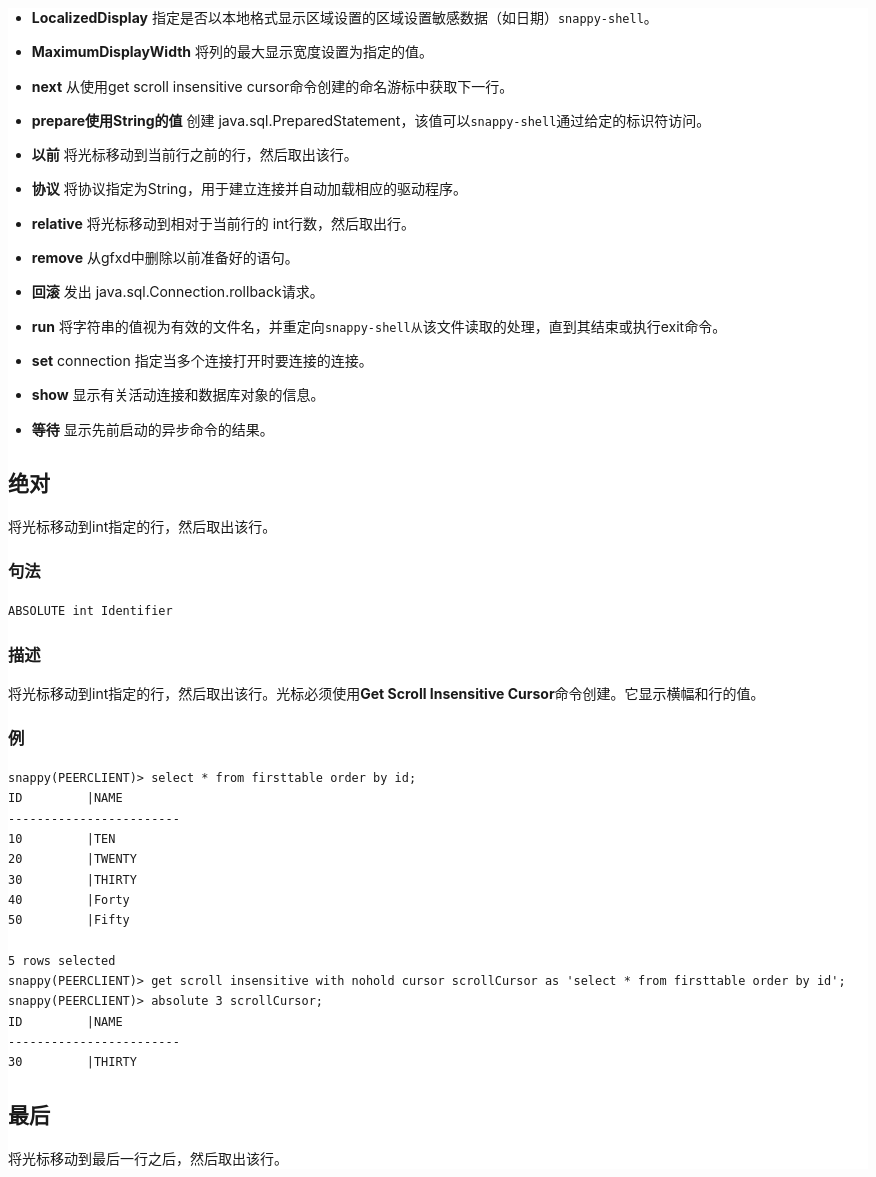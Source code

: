 - **LocalizedDisplay** 指定是否以本地格式显示区域设置的区域设置敏感数据（如日期）`snappy-shell`。

- **MaximumDisplayWidth** 将列的最大显示宽度设置为指定的值。

- **next** 从使用get scroll insensitive cursor命令创建的命名游标中获取下一行。

- **prepare使用String的值** 创建 java.sql.PreparedStatement，该值可以`snappy-shell`通过给定的标识符访问。

- **以前** 将光标移动到当前行之前的行，然后取出该行。

- **协议** 将协议指定为String，用于建立连接并自动加载相应的驱动程序。

- **relative** 将光标移动到相对于当前行的 int行数，然后取出行。

- **remove** 从gfxd中删除以前准备好的语句。


- **回滚** 发出 java.sql.Connection.rollback请求。

- **run** 将字符串的值视为有效的文件名，并重定向`snappy-shell从`该文件读取的处理，直到其结束或执行exit命令。

- **set** connection 指定当多个连接打开时要连接的连接。

- **show** 显示有关活动连接和数据库对象的信息。

- **等待** 显示先前启动的异步命令的结果。

## 绝对 ##
将光标移动到int指定的行，然后取出该行。

### 句法 ###
	ABSOLUTE int Identifier

### 描述 ###
将光标移动到int指定的行，然后取出该行。光标必须使用**Get Scroll Insensitive Cursor**命令创建。它显示横幅和行的值。

### 例 ###
	snappy(PEERCLIENT)> select * from firsttable order by id;
	ID         |NAME
	------------------------
	10         |TEN
	20         |TWENTY
	30         |THIRTY
	40         |Forty
	50         |Fifty
	
	5 rows selected
	snappy(PEERCLIENT)> get scroll insensitive with nohold cursor scrollCursor as 'select * from firsttable order by id';
	snappy(PEERCLIENT)> absolute 3 scrollCursor;
	ID         |NAME
	------------------------
	30         |THIRTY

## 最后 ##
将光标移动到最后一行之后，然后取出该行。
